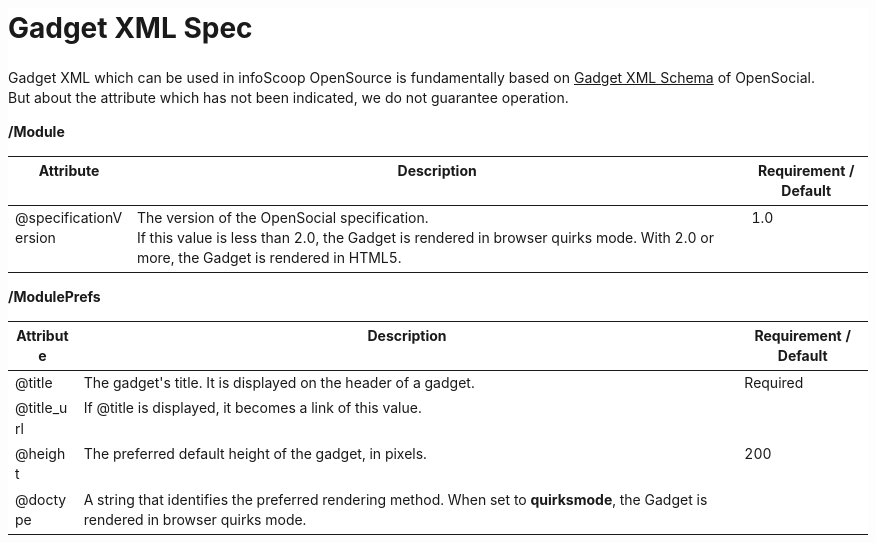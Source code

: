 # Gadget XML Spec

Gadget XML which can be used in infoScoop OpenSource is fundamentally based on [Gadget XML Schema] of OpenSocial.  
But about the attribute which has not been indicated, we do not guarantee operation.

**/Module**
<table>
    <thead>
        <tr>
            <th>Attribute</th>
            <th>Description</th>
            <th>Requirement / Default</th>
        </tr>
    </thead>
    <tbody>
	<tr>
    	<td>@specificationVersion</td>
    	<td>
        	The version of the OpenSocial specification.<br>
            If this value is less than 2.0, the Gadget is rendered in browser quirks mode. With 2.0 or more, the Gadget is rendered in HTML5.
        </td>
    	<td>1.0</td>
    </tr>
    </tbody>
</table>

**/ModulePrefs**
<table>
    <thead>
        <tr>
            <th>Attribute</th>
            <th>Description</th>
            <th>Requirement / Default</th>
        </tr>
    </thead>
    <tbody>
	<tr>
    	<td>@title</td>
    	<td>The gadget's title. It is displayed on the header of a gadget.</td>
    	<td>Required</td>
    </tr>
	<tr>
    	<td>@title_url</td>
    	<td>If @title is displayed, it becomes a link of this value.</td>
    	<td></td>
    </tr>
	<tr>
    	<td>@height</td>
    	<td>The preferred default height of the gadget, in pixels.</td>
    	<td>200</td>
    </tr>
	<tr>
    	<td>@doctype</td>
    	<td>A string that identifies the preferred rendering method. When set to <b>quirksmode</b>, the Gadget is rendered in browser quirks mode.</td>
    	<td></td>
    </tr>
    </tbody>
</table>


[Gadget XML Schema]: http://opensocial-resources.googlecode.com/svn/spec/trunk/Core-Gadget.xml#GadgetXmlSchema
